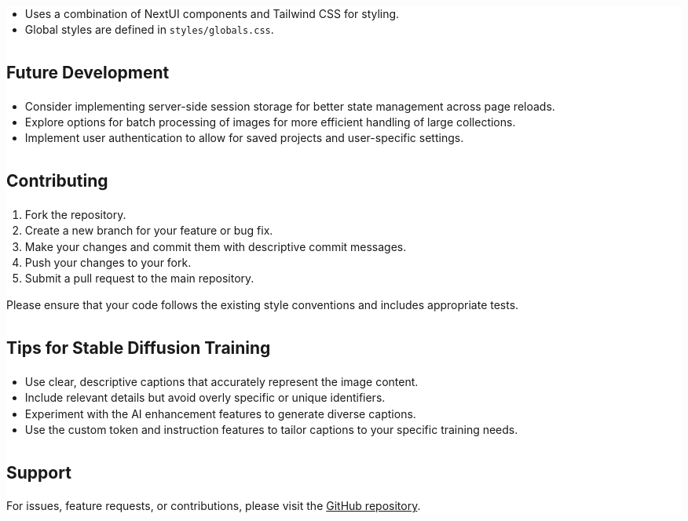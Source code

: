 - Uses a combination of NextUI components and Tailwind CSS for styling.
- Global styles are defined in `styles/globals.css`.

## Future Development

- Consider implementing server-side session storage for better state management across page reloads.
- Explore options for batch processing of images for more efficient handling of large collections.
- Implement user authentication to allow for saved projects and user-specific settings.

## Contributing

1. Fork the repository.
2. Create a new branch for your feature or bug fix.
3. Make your changes and commit them with descriptive commit messages.
4. Push your changes to your fork.
5. Submit a pull request to the main repository.

Please ensure that your code follows the existing style conventions and includes appropriate tests.

## Tips for Stable Diffusion Training

- Use clear, descriptive captions that accurately represent the image content.
- Include relevant details but avoid overly specific or unique identifiers.
- Experiment with the AI enhancement features to generate diverse captions.
- Use the custom token and instruction features to tailor captions to your specific training needs.

## Support

For issues, feature requests, or contributions, please visit the [GitHub repository](https://github.com/markuryy/caption-helper).